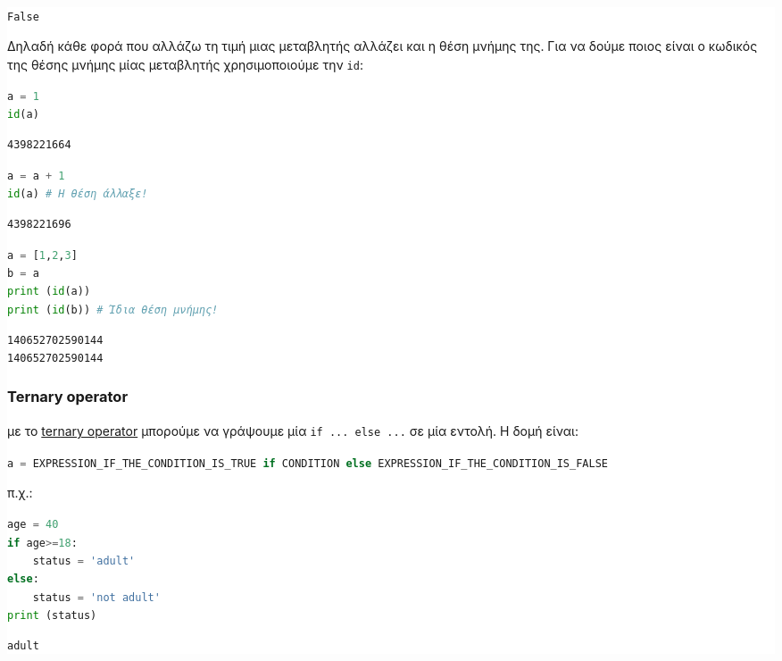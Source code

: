 
    False



Δηλαδή κάθε φορά που αλλάζω τη τιμή μιας μεταβλητής αλλάζει και η θέση μνήμης της. Για να δούμε ποιος είναι ο κωδικός της θέσης μνήμης μίας μεταβλητής χρησιμοποιούμε την ```id```:


```python
a = 1
id(a)
```




    4398221664




```python
a = a + 1
id(a) # Η θέση άλλαξε!
```




    4398221696




```python
a = [1,2,3]
b = a
print (id(a))
print (id(b)) # Ίδια θέση μνήμης!
```

    140652702590144
    140652702590144


### Ternary operator
με το [ternary operator](https://en.wikipedia.org/wiki/%3F:) μπορούμε να γράψουμε μία ```if ... else ...``` σε μία εντολή. Η δομή είναι:
```python
a = EXPRESSION_IF_THE_CONDITION_IS_TRUE if CONDITION else EXPRESSION_IF_THE_CONDITION_IS_FALSE
```
π.χ.:


```python
age = 40
if age>=18:
    status = 'adult'
else:
    status = 'not adult'
print (status)
```

    adult
